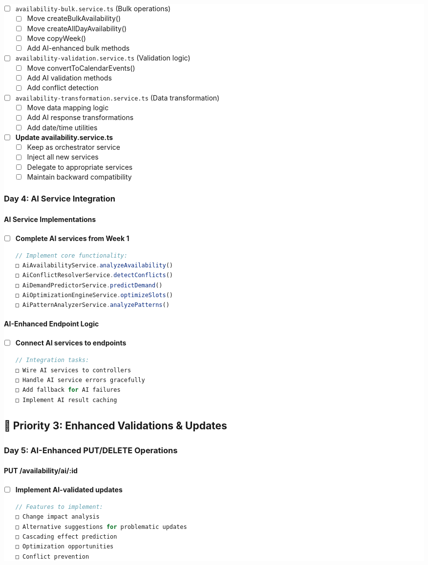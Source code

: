   - [ ] `availability-bulk.service.ts` (Bulk operations)
    - [ ] Move createBulkAvailability()
    - [ ] Move createAllDayAvailability()
    - [ ] Move copyWeek()
    - [ ] Add AI-enhanced bulk methods
  
  - [ ] `availability-validation.service.ts` (Validation logic)
    - [ ] Move convertToCalendarEvents()
    - [ ] Add AI validation methods
    - [ ] Add conflict detection
  
  - [ ] `availability-transformation.service.ts` (Data transformation)
    - [ ] Move data mapping logic
    - [ ] Add AI response transformations
    - [ ] Add date/time utilities

- [ ] **Update availability.service.ts**
  - [ ] Keep as orchestrator service
  - [ ] Inject all new services
  - [ ] Delegate to appropriate services
  - [ ] Maintain backward compatibility

### Day 4: AI Service Integration

#### AI Service Implementations
- [ ] **Complete AI services from Week 1**
  ```typescript
  // Implement core functionality:
  □ AiAvailabilityService.analyzeAvailability()
  □ AiConflictResolverService.detectConflicts()
  □ AiDemandPredictorService.predictDemand()
  □ AiOptimizationEngineService.optimizeSlots()
  □ AiPatternAnalyzerService.analyzePatterns()
  ```

#### AI-Enhanced Endpoint Logic
- [ ] **Connect AI services to endpoints**
  ```typescript
  // Integration tasks:
  □ Wire AI services to controllers
  □ Handle AI service errors gracefully
  □ Add fallback for AI failures
  □ Implement AI result caching
  ```

## 🎯 **Priority 3: Enhanced Validations & Updates**

### Day 5: AI-Enhanced PUT/DELETE Operations

#### PUT /availability/ai/:id
- [ ] **Implement AI-validated updates**
  ```typescript
  // Features to implement:
  □ Change impact analysis
  □ Alternative suggestions for problematic updates
  □ Cascading effect prediction
  □ Optimization opportunities
  □ Conflict prevention
  ```
